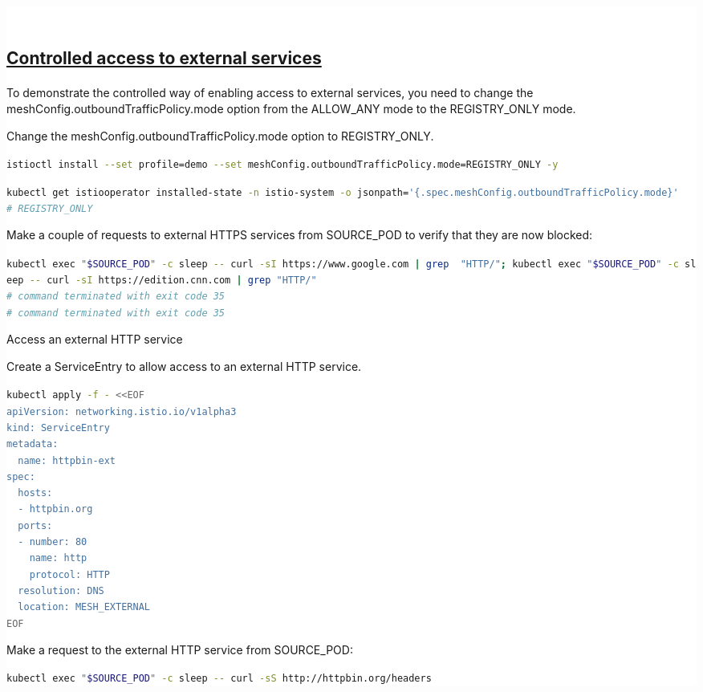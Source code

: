 <br>

## [Controlled access to external services](https://istio.io/latest/docs/tasks/traffic-management/egress/egress-control/#controlled-access-to-external-services)

To demonstrate the controlled way of enabling access to external services, you need to change the meshConfig.outboundTrafficPolicy.mode option from the ALLOW_ANY mode to the REGISTRY_ONLY mode.

Change the meshConfig.outboundTrafficPolicy.mode option to REGISTRY_ONLY.

```bash
istioctl install --set profile=demo --set meshConfig.outboundTrafficPolicy.mode=REGISTRY_ONLY -y
```

```bash
kubectl get istiooperator installed-state -n istio-system -o jsonpath='{.spec.meshConfig.outboundTrafficPolicy.mode}'
# REGISTRY_ONLY
```

Make a couple of requests to external HTTPS services from SOURCE_POD to verify that they are now blocked:

```bash
kubectl exec "$SOURCE_POD" -c sleep -- curl -sI https://www.google.com | grep  "HTTP/"; kubectl exec "$SOURCE_POD" -c sleep -- curl -sI https://edition.cnn.com | grep "HTTP/"
# command terminated with exit code 35
# command terminated with exit code 35
```

Access an external HTTP service

Create a ServiceEntry to allow access to an external HTTP service.

```bash
kubectl apply -f - <<EOF
apiVersion: networking.istio.io/v1alpha3
kind: ServiceEntry
metadata:
  name: httpbin-ext
spec:
  hosts:
  - httpbin.org
  ports:
  - number: 80
    name: http
    protocol: HTTP
  resolution: DNS
  location: MESH_EXTERNAL
EOF

```

Make a request to the external HTTP service from SOURCE_POD:

```bash
kubectl exec "$SOURCE_POD" -c sleep -- curl -sS http://httpbin.org/headers

```
